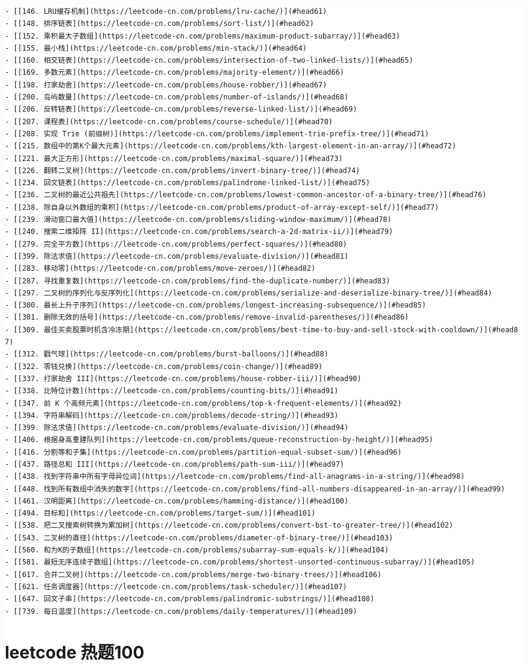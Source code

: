 	- [[146. LRU缓存机制](https://leetcode-cn.com/problems/lru-cache/)](#head61)
	- [[148. 排序链表](https://leetcode-cn.com/problems/sort-list/)](#head62)
	- [[152. 乘积最大子数组](https://leetcode-cn.com/problems/maximum-product-subarray/)](#head63)
	- [[155. 最小栈](https://leetcode-cn.com/problems/min-stack/)](#head64)
	- [[160. 相交链表](https://leetcode-cn.com/problems/intersection-of-two-linked-lists/)](#head65)
	- [[169. 多数元素](https://leetcode-cn.com/problems/majority-element/)](#head66)
	- [[198. 打家劫舍](https://leetcode-cn.com/problems/house-robber/)](#head67)
	- [[200. 岛屿数量](https://leetcode-cn.com/problems/number-of-islands/)](#head68)
	- [[206. 反转链表](https://leetcode-cn.com/problems/reverse-linked-list/)](#head69)
	- [[207. 课程表](https://leetcode-cn.com/problems/course-schedule/)](#head70)
	- [[208. 实现 Trie (前缀树)](https://leetcode-cn.com/problems/implement-trie-prefix-tree/)](#head71)
	- [[215. 数组中的第K个最大元素](https://leetcode-cn.com/problems/kth-largest-element-in-an-array/)](#head72)
	- [[221. 最大正方形](https://leetcode-cn.com/problems/maximal-square/)](#head73)
	- [[226. 翻转二叉树](https://leetcode-cn.com/problems/invert-binary-tree/)](#head74)
	- [[234. 回文链表](https://leetcode-cn.com/problems/palindrome-linked-list/)](#head75)
	- [[236. 二叉树的最近公共祖先](https://leetcode-cn.com/problems/lowest-common-ancestor-of-a-binary-tree/)](#head76)
	- [[238. 除自身以外数组的乘积](https://leetcode-cn.com/problems/product-of-array-except-self/)](#head77)
	- [[239. 滑动窗口最大值](https://leetcode-cn.com/problems/sliding-window-maximum/)](#head78)
	- [[240. 搜索二维矩阵 II](https://leetcode-cn.com/problems/search-a-2d-matrix-ii/)](#head79)
	- [[279. 完全平方数](https://leetcode-cn.com/problems/perfect-squares/)](#head80)
	- [[399. 除法求值](https://leetcode-cn.com/problems/evaluate-division/)](#head81)
	- [[283. 移动零](https://leetcode-cn.com/problems/move-zeroes/)](#head82)
	- [[287. 寻找重复数](https://leetcode-cn.com/problems/find-the-duplicate-number/)](#head83)
	- [[297. 二叉树的序列化与反序列化](https://leetcode-cn.com/problems/serialize-and-deserialize-binary-tree/)](#head84)
	- [[300. 最长上升子序列](https://leetcode-cn.com/problems/longest-increasing-subsequence/)](#head85)
	- [[301. 删除无效的括号](https://leetcode-cn.com/problems/remove-invalid-parentheses/)](#head86)
	- [[309. 最佳买卖股票时机含冷冻期](https://leetcode-cn.com/problems/best-time-to-buy-and-sell-stock-with-cooldown/)](#head87)
	- [[312. 戳气球](https://leetcode-cn.com/problems/burst-balloons/)](#head88)
	- [[322. 零钱兑换](https://leetcode-cn.com/problems/coin-change/)](#head89)
	- [[337. 打家劫舍 III](https://leetcode-cn.com/problems/house-robber-iii/)](#head90)
	- [[338. 比特位计数](https://leetcode-cn.com/problems/counting-bits/)](#head91)
	- [[347. 前 K 个高频元素](https://leetcode-cn.com/problems/top-k-frequent-elements/)](#head92)
	- [[394. 字符串解码](https://leetcode-cn.com/problems/decode-string/)](#head93)
	- [[399. 除法求值](https://leetcode-cn.com/problems/evaluate-division/)](#head94)
	- [[406. 根据身高重建队列](https://leetcode-cn.com/problems/queue-reconstruction-by-height/)](#head95)
	- [[416. 分割等和子集](https://leetcode-cn.com/problems/partition-equal-subset-sum/)](#head96)
	- [[437. 路径总和 III](https://leetcode-cn.com/problems/path-sum-iii/)](#head97)
	- [[438. 找到字符串中所有字母异位词](https://leetcode-cn.com/problems/find-all-anagrams-in-a-string/)](#head98)
	- [[448. 找到所有数组中消失的数字](https://leetcode-cn.com/problems/find-all-numbers-disappeared-in-an-array/)](#head99)
	- [[461. 汉明距离](https://leetcode-cn.com/problems/hamming-distance/)](#head100)
	- [[494. 目标和](https://leetcode-cn.com/problems/target-sum/)](#head101)
	- [[538. 把二叉搜索树转换为累加树](https://leetcode-cn.com/problems/convert-bst-to-greater-tree/)](#head102)
	- [[543. 二叉树的直径](https://leetcode-cn.com/problems/diameter-of-binary-tree/)](#head103)
	- [[560. 和为K的子数组](https://leetcode-cn.com/problems/subarray-sum-equals-k/)](#head104)
	- [[581. 最短无序连续子数组](https://leetcode-cn.com/problems/shortest-unsorted-continuous-subarray/)](#head105)
	- [[617. 合并二叉树](https://leetcode-cn.com/problems/merge-two-binary-trees/)](#head106)
	- [[621. 任务调度器](https://leetcode-cn.com/problems/task-scheduler/)](#head107)
	- [[647. 回文子串](https://leetcode-cn.com/problems/palindromic-substrings/)](#head108)
	- [[739. 每日温度](https://leetcode-cn.com/problems/daily-temperatures/)](#head109)
# <span id="head1">leetcode 热题100</span>

